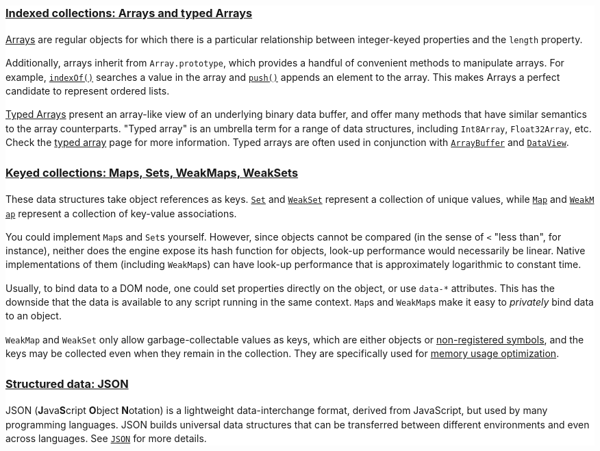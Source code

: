 ### [Indexed collections: Arrays and typed Arrays](#indexed_collections_arrays_and_typed_arrays)

[Arrays](https://developer.mozilla.org/en-US/docs/Web/JavaScript/Reference/Global_Objects/Array) are regular objects for which there is a particular relationship between integer-keyed properties and the `length` property.

Additionally, arrays inherit from `Array.prototype`, which provides a handful of convenient methods to manipulate arrays. For example, [`indexOf()`](https://developer.mozilla.org/en-US/docs/Web/JavaScript/Reference/Global_Objects/Array/indexOf) searches a value in the array and [`push()`](https://developer.mozilla.org/en-US/docs/Web/JavaScript/Reference/Global_Objects/Array/push) appends an element to the array. This makes Arrays a perfect candidate to represent ordered lists.

[Typed Arrays](https://developer.mozilla.org/en-US/docs/Web/JavaScript/Guide/Typed_arrays) present an array-like view of an underlying binary data buffer, and offer many methods that have similar semantics to the array counterparts. "Typed array" is an umbrella term for a range of data structures, including `Int8Array`, `Float32Array`, etc. Check the [typed array](https://developer.mozilla.org/en-US/docs/Web/JavaScript/Guide/Typed_arrays) page for more information. Typed arrays are often used in conjunction with [`ArrayBuffer`](https://developer.mozilla.org/en-US/docs/Web/JavaScript/Reference/Global_Objects/ArrayBuffer) and [`DataView`](https://developer.mozilla.org/en-US/docs/Web/JavaScript/Reference/Global_Objects/DataView).

### [Keyed collections: Maps, Sets, WeakMaps, WeakSets](#keyed_collections_maps_sets_weakmaps_weaksets)

These data structures take object references as keys. [`Set`](https://developer.mozilla.org/en-US/docs/Web/JavaScript/Reference/Global_Objects/Set) and [`WeakSet`](https://developer.mozilla.org/en-US/docs/Web/JavaScript/Reference/Global_Objects/WeakSet) represent a collection of unique values, while [`Map`](https://developer.mozilla.org/en-US/docs/Web/JavaScript/Reference/Global_Objects/Map) and [`WeakMap`](https://developer.mozilla.org/en-US/docs/Web/JavaScript/Reference/Global_Objects/WeakMap) represent a collection of key-value associations.

You could implement `Map`s and `Set`s yourself. However, since objects cannot be compared (in the sense of `<` "less than", for instance), neither does the engine expose its hash function for objects, look-up performance would necessarily be linear. Native implementations of them (including `WeakMap`s) can have look-up performance that is approximately logarithmic to constant time.

Usually, to bind data to a DOM node, one could set properties directly on the object, or use `data-*` attributes. This has the downside that the data is available to any script running in the same context. `Map`s and `WeakMap`s make it easy to _privately_ bind data to an object.

`WeakMap` and `WeakSet` only allow garbage-collectable values as keys, which are either objects or [non-registered symbols](https://developer.mozilla.org/en-US/docs/Web/JavaScript/Reference/Global_Objects/Symbol#shared_symbols_in_the_global_symbol_registry), and the keys may be collected even when they remain in the collection. They are specifically used for [memory usage optimization](https://developer.mozilla.org/en-US/docs/Web/JavaScript/Guide/Memory_management#data_structures_aiding_memory_management).

### [Structured data: JSON](#structured_data_json)

JSON (**J**ava**S**cript **O**bject **N**otation) is a lightweight data-interchange format, derived from JavaScript, but used by many programming languages. JSON builds universal data structures that can be transferred between different environments and even across languages. See [`JSON`](https://developer.mozilla.org/en-US/docs/Web/JavaScript/Reference/Global_Objects/JSON) for more details.
